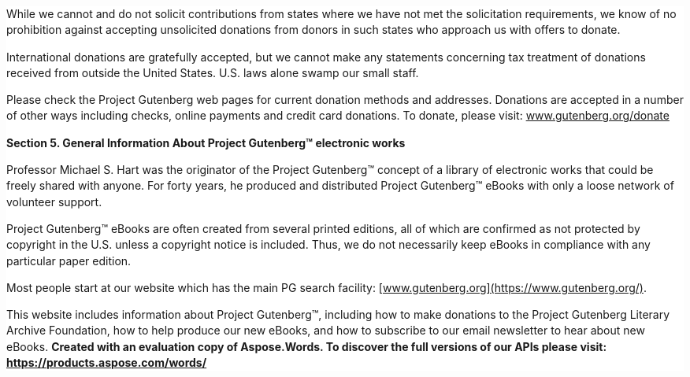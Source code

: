 While we cannot and do not solicit contributions from states where we have not met the solicitation requirements, we know of no prohibition against accepting unsolicited donations from donors in such states who approach us with offers to donate. 

International donations are gratefully accepted, but we cannot make any statements concerning tax treatment of donations received from outside the United States. U.S. laws alone swamp our small staff. 

Please check the Project Gutenberg web pages for current donation methods and addresses. Donations are accepted in a number of other ways including checks, online payments and credit card donations. To donate, please visit: www.gutenberg.org/donate 

**Section 5. General Information About Project Gutenberg™ electronic works** 

Professor Michael S. Hart was the originator of the Project Gutenberg™ concept of a library of electronic works that could be freely shared with anyone. For forty years, he produced and distributed Project Gutenberg™ eBooks with only a loose network of volunteer support. 

Project Gutenberg™ eBooks are often created from several printed editions, all of which are confirmed as not protected by copyright in the U.S. unless a copyright notice is included. Thus, we do not necessarily keep eBooks in compliance with any particular paper edition. 

Most people start at our website which has the main PG search facility: [www.gutenberg.org](https://www.gutenberg.org/). 

This website includes information about Project Gutenberg™, including how to make donations to the Project Gutenberg Literary Archive Foundation, how to help produce our new eBooks, and how to subscribe to our email newsletter to hear about new eBooks. 
**Created with an evaluation copy of Aspose.Words. To discover the full versions of our APIs please visit: https://products.aspose.com/words/**
